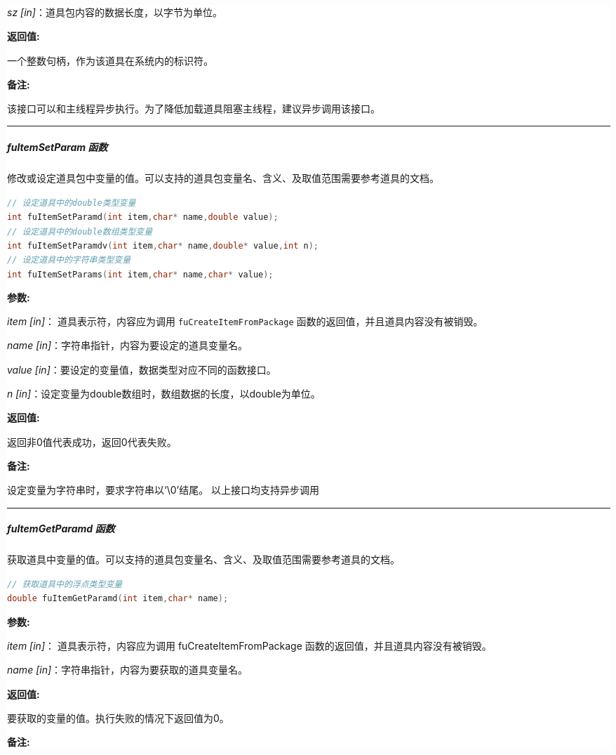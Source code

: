 *sz [in]*：道具包内容的数据长度，以字节为单位。

__返回值:__

一个整数句柄，作为该道具在系统内的标识符。

__备注:__  

该接口可以和主线程异步执行。为了降低加载道具阻塞主线程，建议异步调用该接口。

------
##### fuItemSetParam 函数

修改或设定道具包中变量的值。可以支持的道具包变量名、含义、及取值范围需要参考道具的文档。

```C
// 设定道具中的double类型变量
int fuItemSetParamd(int item,char* name,double value);
// 设定道具中的double数组类型变量
int fuItemSetParamdv(int item,char* name,double* value,int n);
// 设定道具中的字符串类型变量
int fuItemSetParams(int item,char* name,char* value);
```

__参数:__

*item [in]*： 道具表示符，内容应为调用 ```fuCreateItemFromPackage``` 函数的返回值，并且道具内容没有被销毁。

*name [in]*：字符串指针，内容为要设定的道具变量名。

*value [in]*：要设定的变量值，数据类型对应不同的函数接口。

*n [in]*：设定变量为double数组时，数组数据的长度，以double为单位。

__返回值:__

返回非0值代表成功，返回0代表失败。

__备注:__

设定变量为字符串时，要求字符串以‘\0’结尾。 以上接口均支持异步调用 

------
##### fuItemGetParamd 函数
获取道具中变量的值。可以支持的道具包变量名、含义、及取值范围需要参考道具的文档。

```C
// 获取道具中的浮点类型变量
double fuItemGetParamd(int item,char* name);
```
__参数:__

*item [in]*： 道具表示符，内容应为调用 fuCreateItemFromPackage 函数的返回值，并且道具内容没有被销毁。

*name [in]*：字符串指针，内容为要获取的道具变量名。

__返回值:__

要获取的变量的值。执行失败的情况下返回值为0。  

__备注:__  
